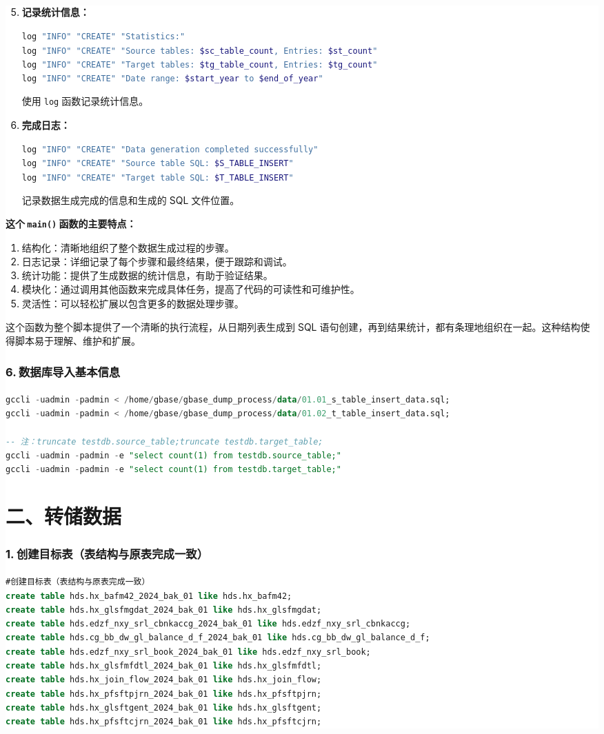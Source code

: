 5. **记录统计信息：**
   
   ```bash
   log "INFO" "CREATE" "Statistics:"
   log "INFO" "CREATE" "Source tables: $sc_table_count, Entries: $st_count"
   log "INFO" "CREATE" "Target tables: $tg_table_count, Entries: $tg_count"
   log "INFO" "CREATE" "Date range: $start_year to $end_of_year"
   ```
   使用 `log` 函数记录统计信息。
   
6. **完成日志：**
   
   ```bash
   log "INFO" "CREATE" "Data generation completed successfully"
   log "INFO" "CREATE" "Source table SQL: $S_TABLE_INSERT"
   log "INFO" "CREATE" "Target table SQL: $T_TABLE_INSERT"
   ```
   记录数据生成完成的信息和生成的 SQL 文件位置。

**这个 `main()` 函数的主要特点：**

1. 结构化：清晰地组织了整个数据生成过程的步骤。
2. 日志记录：详细记录了每个步骤和最终结果，便于跟踪和调试。
3. 统计功能：提供了生成数据的统计信息，有助于验证结果。
4. 模块化：通过调用其他函数来完成具体任务，提高了代码的可读性和可维护性。
5. 灵活性：可以轻松扩展以包含更多的数据处理步骤。

这个函数为整个脚本提供了一个清晰的执行流程，从日期列表生成到 SQL 语句创建，再到结果统计，都有条理地组织在一起。这种结构使得脚本易于理解、维护和扩展。

### 6. 数据库导入基本信息

```sql
gccli -uadmin -padmin < /home/gbase/gbase_dump_process/data/01.01_s_table_insert_data.sql;
gccli -uadmin -padmin < /home/gbase/gbase_dump_process/data/01.02_t_table_insert_data.sql;

-- 注：truncate testdb.source_table;truncate testdb.target_table;
gccli -uadmin -padmin -e "select count(1) from testdb.source_table;"
gccli -uadmin -padmin -e "select count(1) from testdb.target_table;"
```

# 二、转储数据

### 1. 创建目标表（表结构与原表完成一致）

```sql
#创建目标表（表结构与原表完成一致）
create table hds.hx_bafm42_2024_bak_01 like hds.hx_bafm42;
create table hds.hx_glsfmgdat_2024_bak_01 like hds.hx_glsfmgdat;
create table hds.edzf_nxy_srl_cbnkaccg_2024_bak_01 like hds.edzf_nxy_srl_cbnkaccg;
create table hds.cg_bb_dw_gl_balance_d_f_2024_bak_01 like hds.cg_bb_dw_gl_balance_d_f;
create table hds.edzf_nxy_srl_book_2024_bak_01 like hds.edzf_nxy_srl_book;
create table hds.hx_glsfmfdtl_2024_bak_01 like hds.hx_glsfmfdtl;
create table hds.hx_join_flow_2024_bak_01 like hds.hx_join_flow;
create table hds.hx_pfsftpjrn_2024_bak_01 like hds.hx_pfsftpjrn;
create table hds.hx_glsftgent_2024_bak_01 like hds.hx_glsftgent;
create table hds.hx_pfsftcjrn_2024_bak_01 like hds.hx_pfsftcjrn;
```
